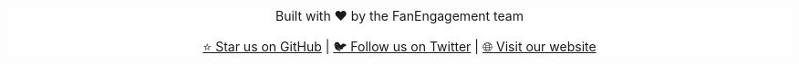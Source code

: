
<div align="center">
  <p>Built with ❤️ by the FanEngagement team</p>
  <p>
    <a href="https://github.com/nrbnayon/Fun-Engagement-Dashboard/stargazers">⭐ Star us on GitHub</a> |
    <a href="https://twitter.com/fanengagement">🐦 Follow us on Twitter</a> |
    <a href="https://fanengagement.com">🌐 Visit our website</a>
  </p>
</div>
